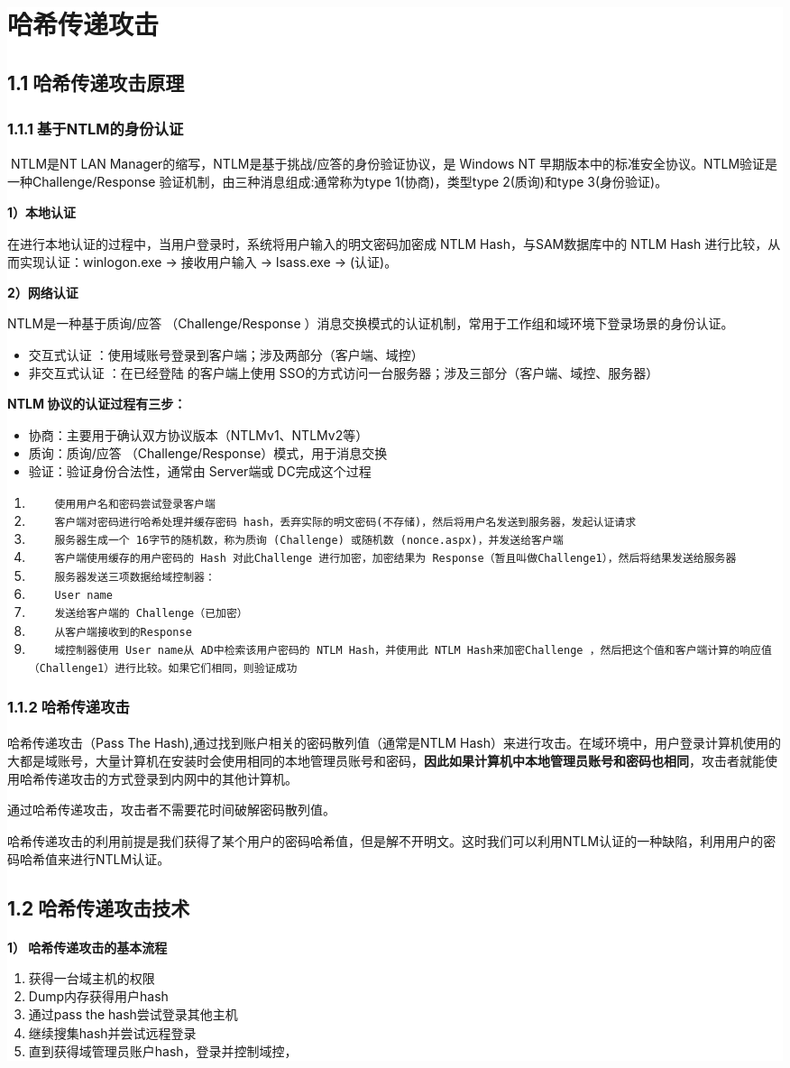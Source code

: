 # 哈希传递攻击

## 1.1 哈希传递攻击原理

### 1.1.1 基于NTLM的身份认证

​    NTLM是NT LAN Manager的缩写，NTLM是基于挑战/应答的身份验证协议，是 Windows NT 早期版本中的标准安全协议。NTLM验证是一种Challenge/Response 验证机制，由三种消息组成:通常称为type 1(协商)，类型type 2(质询)和type 3(身份验证)。

**1）本地认证**

在进行本地认证的过程中，当用户登录时，系统将用户输入的明文密码加密成 NTLM Hash，与SAM数据库中的 NTLM Hash 进行比较，从而实现认证：winlogon.exe -> 接收用户输入 -> lsass.exe -> (认证)。

**2）网络认证**

NTLM是一种基于质询/应答 （Challenge/Response ）消息交换模式的认证机制，常用于工作组和域环境下登录场景的身份认证。

- 交互式认证 ：使用域账号登录到客户端；涉及两部分（客户端、域控）
- 非交互式认证 ：在已经登陆 的客户端上使用 SSO的方式访问一台服务器；涉及三部分（客户端、域控、服务器）

**NTLM 协议的认证过程有三步：**

- 协商：主要用于确认双方协议版本（NTLMv1、NTLMv2等）
- 质询：质询/应答 （Challenge/Response）模式，用于消息交换
- 验证：验证身份合法性，通常由 Server端或 DC完成这个过程

1. `    使用用户名和密码尝试登录客户端`
2. `    客户端对密码进行哈希处理并缓存密码 hash，丢弃实际的明文密码(不存储)，然后将用户名发送到服务器，发起认证请求`
3. `    服务器生成一个 16字节的随机数，称为质询 (Challenge) 或随机数 (nonce.aspx)，并发送给客户端`
4. `    客户端使用缓存的用户密码的 Hash 对此Challenge 进行加密，加密结果为 Response（暂且叫做Challenge1），然后将结果发送给服务器`
5. `    服务器发送三项数据给域控制器：`
6. `    User name`
7. `    发送给客户端的 Challenge（已加密）`
8. `    从客户端接收到的Response`
9. `    域控制器使用 User name从 AD中检索该用户密码的 NTLM Hash，并使用此 NTLM Hash来加密Challenge ，然后把这个值和客户端计算的响应值（Challenge1）进行比较。如果它们相同，则验证成功`



### 1.1.2 哈希传递攻击

哈希传递攻击（Pass The Hash),通过找到账户相关的密码散列值（通常是NTLM Hash）来进行攻击。在域环境中，用户登录计算机使用的大都是域账号，大量计算机在安装时会使用相同的本地管理员账号和密码，**因此如果计算机中本地管理员账号和密码也相同**，攻击者就能使用哈希传递攻击的方式登录到内网中的其他计算机。

通过哈希传递攻击，攻击者不需要花时间破解密码散列值。

哈希传递攻击的利用前提是我们获得了某个用户的密码哈希值，但是解不开明文。这时我们可以利用NTLM认证的一种缺陷，利用用户的密码哈希值来进行NTLM认证。

## 1.2 哈希传递攻击技术

**1） 哈希传递攻击的基本流程**

1. 获得一台域主机的权限
2. Dump内存获得用户hash
3. 通过pass the hash尝试登录其他主机
4. 继续搜集hash并尝试远程登录
5. 直到获得域管理员账户hash，登录并控制域控，

